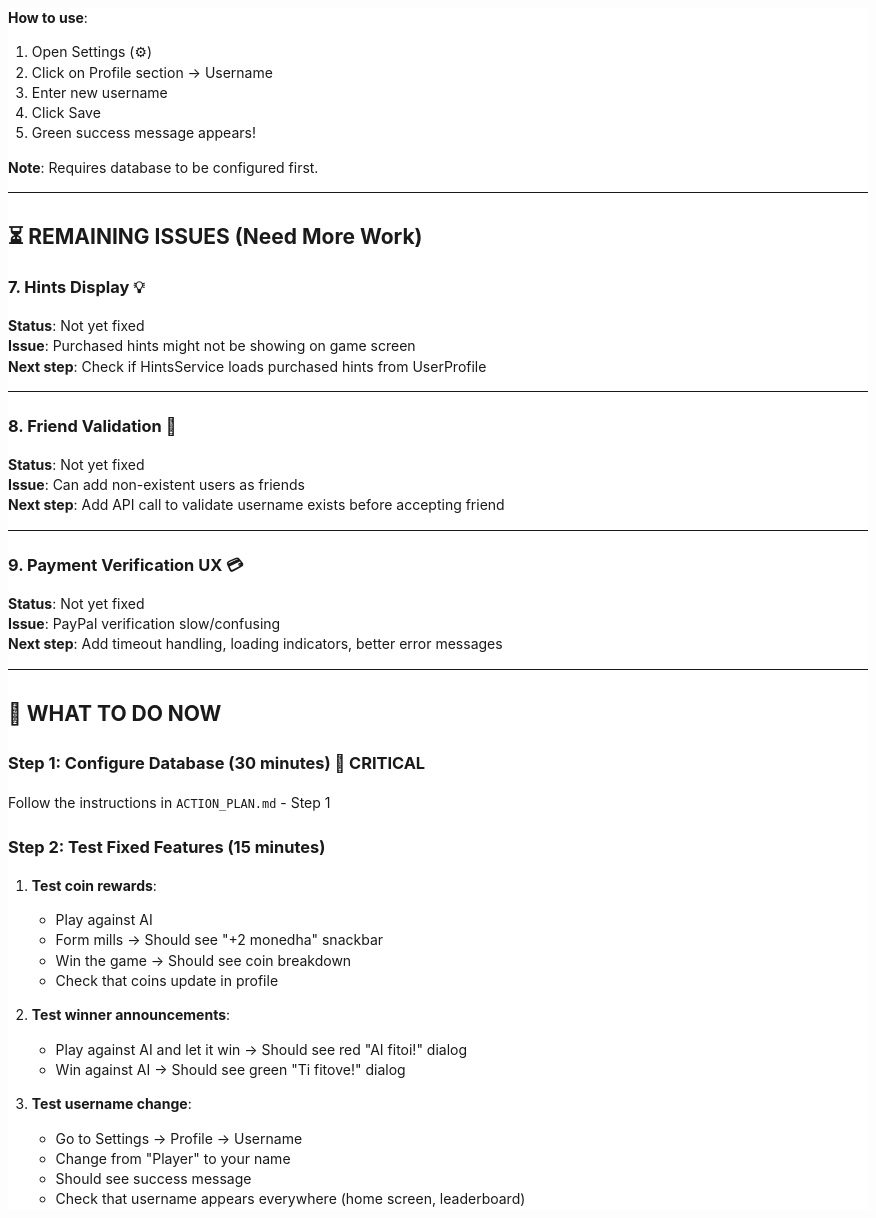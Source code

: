 **How to use**:
1. Open Settings (⚙️)
2. Click on Profile section → Username
3. Enter new username
4. Click Save
5. Green success message appears!

**Note**: Requires database to be configured first.

---

## ⏳ REMAINING ISSUES (Need More Work)

### 7. **Hints Display** 💡
**Status**: Not yet fixed  
**Issue**: Purchased hints might not be showing on game screen  
**Next step**: Check if HintsService loads purchased hints from UserProfile

---

### 8. **Friend Validation** 👥
**Status**: Not yet fixed  
**Issue**: Can add non-existent users as friends  
**Next step**: Add API call to validate username exists before accepting friend

---

### 9. **Payment Verification UX** 💳
**Status**: Not yet fixed  
**Issue**: PayPal verification slow/confusing  
**Next step**: Add timeout handling, loading indicators, better error messages

---

## 🎯 WHAT TO DO NOW

### Step 1: Configure Database (30 minutes) 🔴 CRITICAL
Follow the instructions in `ACTION_PLAN.md` - Step 1

### Step 2: Test Fixed Features (15 minutes)
1. **Test coin rewards**:
   - Play against AI
   - Form mills → Should see "+2 monedha" snackbar
   - Win the game → Should see coin breakdown
   - Check that coins update in profile

2. **Test winner announcements**:
   - Play against AI and let it win → Should see red "AI fitoi!" dialog
   - Win against AI → Should see green "Ti fitove!" dialog

3. **Test username change**:
   - Go to Settings → Profile → Username
   - Change from "Player" to your name
   - Should see success message
   - Check that username appears everywhere (home screen, leaderboard)
